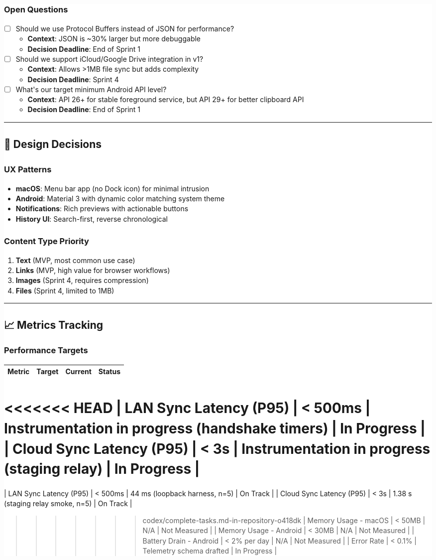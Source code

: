 ### Open Questions
- [ ] Should we use Protocol Buffers instead of JSON for performance?
  - **Context**: JSON is ~30% larger but more debuggable
  - **Decision Deadline**: End of Sprint 1
- [ ] Should we support iCloud/Google Drive integration in v1?
  - **Context**: Allows >1MB file sync but adds complexity
  - **Decision Deadline**: Sprint 4
- [ ] What's our target minimum Android API level?
  - **Context**: API 26+ for stable foreground service, but API 29+ for better clipboard API
  - **Decision Deadline**: End of Sprint 1

---

## 🎨 Design Decisions

### UX Patterns
- **macOS**: Menu bar app (no Dock icon) for minimal intrusion
- **Android**: Material 3 with dynamic color matching system theme
- **Notifications**: Rich previews with actionable buttons
- **History UI**: Search-first, reverse chronological

### Content Type Priority
1. **Text** (MVP, most common use case)
2. **Links** (MVP, high value for browser workflows)
3. **Images** (Sprint 4, requires compression)
4. **Files** (Sprint 4, limited to 1MB)

---

## 📈 Metrics Tracking

### Performance Targets
| Metric | Target | Current | Status |
|--------|--------|---------|--------|
<<<<<<< HEAD
| LAN Sync Latency (P95) | < 500ms | Instrumentation in progress (handshake timers) | In Progress |
| Cloud Sync Latency (P95) | < 3s | Instrumentation in progress (staging relay) | In Progress |
=======
| LAN Sync Latency (P95) | < 500ms | 44 ms (loopback harness, n=5) | On Track |
| Cloud Sync Latency (P95) | < 3s | 1.38 s (staging relay smoke, n=5) | On Track |
>>>>>>> codex/complete-tasks.md-in-repository-o418dk
| Memory Usage - macOS | < 50MB | N/A | Not Measured |
| Memory Usage - Android | < 30MB | N/A | Not Measured |
| Battery Drain - Android | < 2% per day | N/A | Not Measured |
| Error Rate | < 0.1% | Telemetry schema drafted | In Progress |
